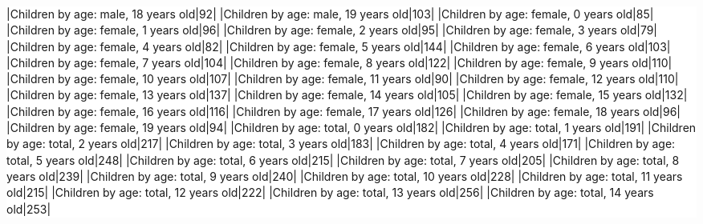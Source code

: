 |Children by age: male, 18 years old|92|
|Children by age: male, 19 years old|103|
|Children by age: female, 0 years old|85|
|Children by age: female, 1 years old|96|
|Children by age: female, 2 years old|95|
|Children by age: female, 3 years old|79|
|Children by age: female, 4 years old|82|
|Children by age: female, 5 years old|144|
|Children by age: female, 6 years old|103|
|Children by age: female, 7 years old|104|
|Children by age: female, 8 years old|122|
|Children by age: female, 9 years old|110|
|Children by age: female, 10 years old|107|
|Children by age: female, 11 years old|90|
|Children by age: female, 12 years old|110|
|Children by age: female, 13 years old|137|
|Children by age: female, 14 years old|105|
|Children by age: female, 15 years old|132|
|Children by age: female, 16 years old|116|
|Children by age: female, 17 years old|126|
|Children by age: female, 18 years old|96|
|Children by age: female, 19 years old|94|
|Children by age: total, 0 years old|182|
|Children by age: total, 1 years old|191|
|Children by age: total, 2 years old|217|
|Children by age: total, 3 years old|183|
|Children by age: total, 4 years old|171|
|Children by age: total, 5 years old|248|
|Children by age: total, 6 years old|215|
|Children by age: total, 7 years old|205|
|Children by age: total, 8 years old|239|
|Children by age: total, 9 years old|240|
|Children by age: total, 10 years old|228|
|Children by age: total, 11 years old|215|
|Children by age: total, 12 years old|222|
|Children by age: total, 13 years old|256|
|Children by age: total, 14 years old|253|